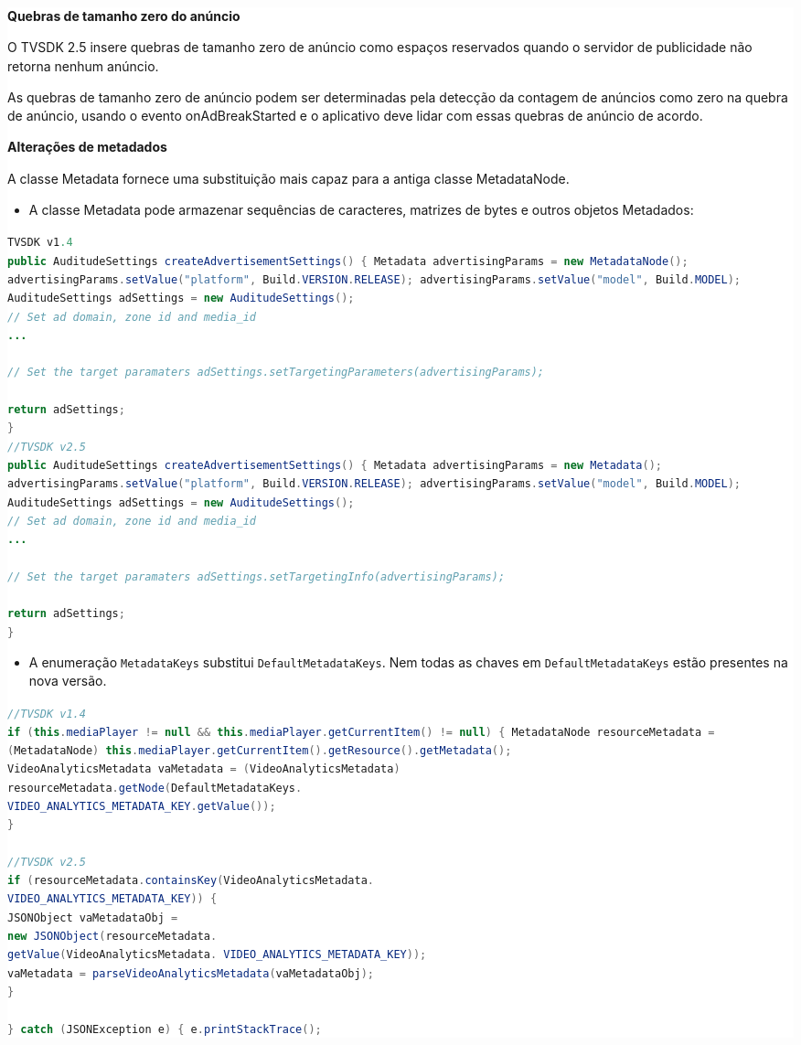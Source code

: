 **Quebras de tamanho zero do anúncio**

O TVSDK 2.5 insere quebras de tamanho zero de anúncio como espaços reservados quando o servidor de publicidade não retorna nenhum anúncio.

As quebras de tamanho zero de anúncio podem ser determinadas pela detecção da contagem de anúncios como zero na quebra de anúncio, usando o evento onAdBreakStarted e o aplicativo deve lidar com essas quebras de anúncio de acordo.

**Alterações de metadados**

A classe Metadata fornece uma substituição mais capaz para a antiga classe MetadataNode.

* A classe Metadata pode armazenar sequências de caracteres, matrizes de bytes e outros objetos Metadados:

```java
TVSDK v1.4
public AuditudeSettings createAdvertisementSettings() { Metadata advertisingParams = new MetadataNode();
advertisingParams.setValue("platform", Build.VERSION.RELEASE); advertisingParams.setValue("model", Build.MODEL);
AuditudeSettings adSettings = new AuditudeSettings();
// Set ad domain, zone id and media_id
...

// Set the target paramaters adSettings.setTargetingParameters(advertisingParams);

return adSettings;
}
//TVSDK v2.5
public AuditudeSettings createAdvertisementSettings() { Metadata advertisingParams = new Metadata();
advertisingParams.setValue("platform", Build.VERSION.RELEASE); advertisingParams.setValue("model", Build.MODEL);
AuditudeSettings adSettings = new AuditudeSettings();
// Set ad domain, zone id and media_id
...

// Set the target paramaters adSettings.setTargetingInfo(advertisingParams);

return adSettings;
}
```

* A enumeração `MetadataKeys` substitui `DefaultMetadataKeys`. Nem todas as chaves em `DefaultMetadataKeys` estão presentes na nova versão.

```java
//TVSDK v1.4
if (this.mediaPlayer != null && this.mediaPlayer.getCurrentItem() != null) { MetadataNode resourceMetadata =
(MetadataNode) this.mediaPlayer.getCurrentItem().getResource().getMetadata();
VideoAnalyticsMetadata vaMetadata = (VideoAnalyticsMetadata)
resourceMetadata.getNode(DefaultMetadataKeys.
VIDEO_ANALYTICS_METADATA_KEY.getValue());
}

//TVSDK v2.5
if (resourceMetadata.containsKey(VideoAnalyticsMetadata.
VIDEO_ANALYTICS_METADATA_KEY)) {
JSONObject vaMetadataObj =
new JSONObject(resourceMetadata.
getValue(VideoAnalyticsMetadata. VIDEO_ANALYTICS_METADATA_KEY));
vaMetadata = parseVideoAnalyticsMetadata(vaMetadataObj);
}

} catch (JSONException e) { e.printStackTrace();
```